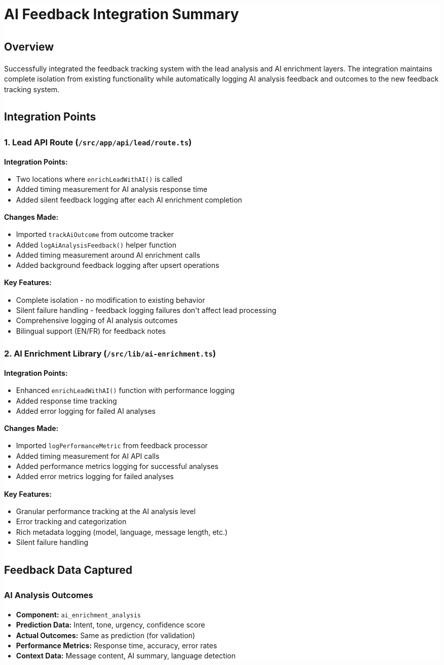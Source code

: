 # AI Feedback Integration Summary

## Overview

Successfully integrated the feedback tracking system with the lead analysis and AI enrichment layers. The integration maintains complete isolation from existing functionality while automatically logging AI analysis feedback and outcomes to the new feedback tracking system.

## Integration Points

### 1. Lead API Route (`/src/app/api/lead/route.ts`)

**Integration Points:**
- Two locations where `enrichLeadWithAI()` is called
- Added timing measurement for AI analysis response time
- Added silent feedback logging after each AI enrichment completion

**Changes Made:**
- Imported `trackAiOutcome` from outcome tracker
- Added `logAiAnalysisFeedback()` helper function
- Added timing measurement around AI enrichment calls
- Added background feedback logging after upsert operations

**Key Features:**
- Complete isolation - no modification to existing behavior
- Silent failure handling - feedback logging failures don't affect lead processing
- Comprehensive logging of AI analysis outcomes
- Bilingual support (EN/FR) for feedback notes

### 2. AI Enrichment Library (`/src/lib/ai-enrichment.ts`)

**Integration Points:**
- Enhanced `enrichLeadWithAI()` function with performance logging
- Added response time tracking
- Added error logging for failed AI analyses

**Changes Made:**
- Imported `logPerformanceMetric` from feedback processor
- Added timing measurement for AI API calls
- Added performance metrics logging for successful analyses
- Added error metrics logging for failed analyses

**Key Features:**
- Granular performance tracking at the AI analysis level
- Error tracking and categorization
- Rich metadata logging (model, language, message length, etc.)
- Silent failure handling

## Feedback Data Captured

### AI Analysis Outcomes
- **Component:** `ai_enrichment_analysis`
- **Prediction Data:** Intent, tone, urgency, confidence score
- **Actual Outcomes:** Same as prediction (for validation)
- **Performance Metrics:** Response time, accuracy, error rates
- **Context Data:** Message content, AI summary, language detection
